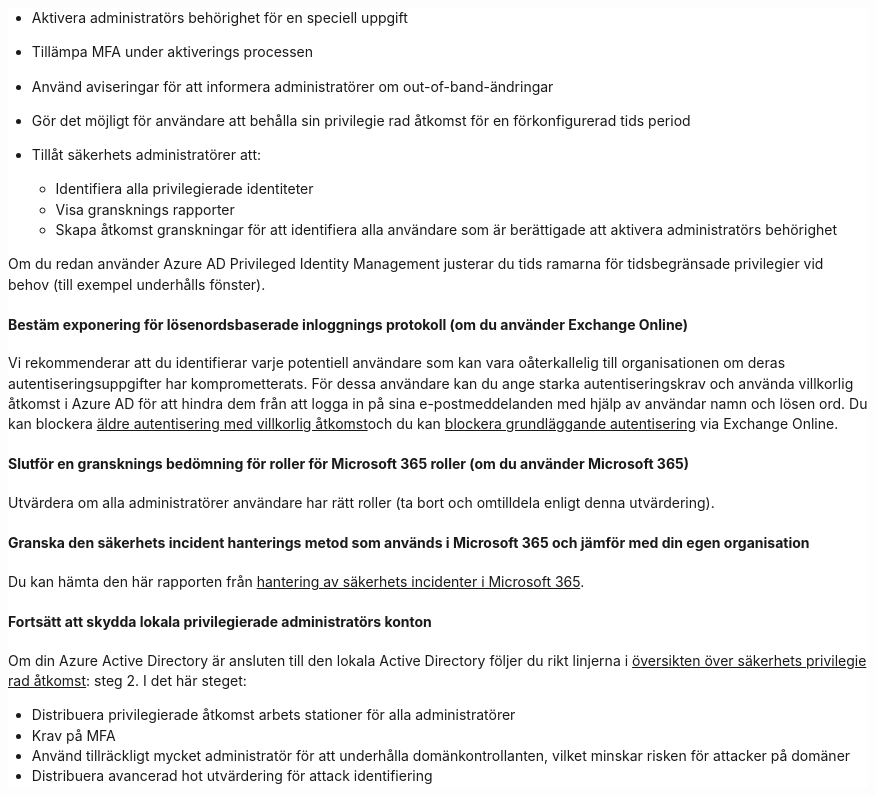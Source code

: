 * Aktivera administratörs behörighet för en speciell uppgift
* Tillämpa MFA under aktiverings processen
* Använd aviseringar för att informera administratörer om out-of-band-ändringar
* Gör det möjligt för användare att behålla sin privilegie rad åtkomst för en förkonfigurerad tids period
* Tillåt säkerhets administratörer att:

  * Identifiera alla privilegierade identiteter
  * Visa gransknings rapporter
  * Skapa åtkomst granskningar för att identifiera alla användare som är berättigade att aktivera administratörs behörighet

Om du redan använder Azure AD Privileged Identity Management justerar du tids ramarna för tidsbegränsade privilegier vid behov (till exempel underhålls fönster).

#### <a name="determine-exposure-to-password-based-sign-in-protocols-if-using-exchange-online"></a>Bestäm exponering för lösenordsbaserade inloggnings protokoll (om du använder Exchange Online)

Vi rekommenderar att du identifierar varje potentiell användare som kan vara oåterkallelig till organisationen om deras autentiseringsuppgifter har komprometterats. För dessa användare kan du ange starka autentiseringskrav och använda villkorlig åtkomst i Azure AD för att hindra dem från att logga in på sina e-postmeddelanden med hjälp av användar namn och lösen ord. Du kan blockera [äldre autentisering med villkorlig åtkomst](../conditional-access/block-legacy-authentication.md)och du kan [blockera grundläggande autentisering](/exchange/clients-and-mobile-in-exchange-online/disable-basic-authentication-in-exchange-online) via Exchange Online.

#### <a name="complete-a-roles-review-assessment-for-microsoft-365-roles-if-using-microsoft-365"></a>Slutför en gransknings bedömning för roller för Microsoft 365 roller (om du använder Microsoft 365)

Utvärdera om alla administratörer användare har rätt roller (ta bort och omtilldela enligt denna utvärdering).

#### <a name="review-the-security-incident-management-approach-used-in-microsoft-365-and-compare-with-your-own-organization"></a>Granska den säkerhets incident hanterings metod som används i Microsoft 365 och jämför med din egen organisation

Du kan hämta den här rapporten från [hantering av säkerhets incidenter i Microsoft 365](https://www.microsoft.com/download/details.aspx?id=54302).

#### <a name="continue-to-secure-on-premises-privileged-administrative-accounts"></a>Fortsätt att skydda lokala privilegierade administratörs konton

Om din Azure Active Directory är ansluten till den lokala Active Directory följer du rikt linjerna i [översikten över säkerhets privilegie rad åtkomst](/windows-server/identity/securing-privileged-access/securing-privileged-access): steg 2. I det här steget:

* Distribuera privilegierade åtkomst arbets stationer för alla administratörer
* Krav på MFA
* Använd tillräckligt mycket administratör för att underhålla domänkontrollanten, vilket minskar risken för attacker på domäner
* Distribuera avancerad hot utvärdering för attack identifiering
